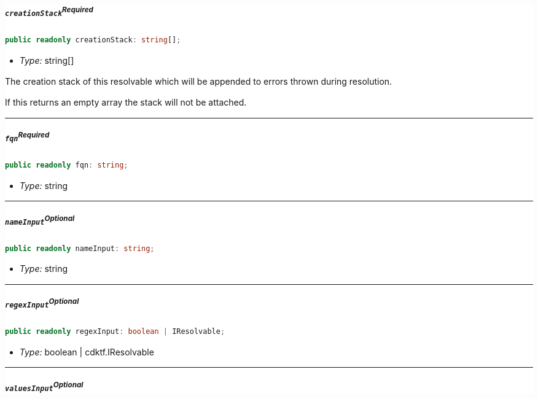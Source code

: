 
##### `creationStack`<sup>Required</sup> <a name="creationStack" id="rhizo-co-terraform-provider-oci.dataOciOpsiHostInsights.DataOciOpsiHostInsightsFilterOutputReference.property.creationStack"></a>

```typescript
public readonly creationStack: string[];
```

- *Type:* string[]

The creation stack of this resolvable which will be appended to errors thrown during resolution.

If this returns an empty array the stack will not be attached.

---

##### `fqn`<sup>Required</sup> <a name="fqn" id="rhizo-co-terraform-provider-oci.dataOciOpsiHostInsights.DataOciOpsiHostInsightsFilterOutputReference.property.fqn"></a>

```typescript
public readonly fqn: string;
```

- *Type:* string

---

##### `nameInput`<sup>Optional</sup> <a name="nameInput" id="rhizo-co-terraform-provider-oci.dataOciOpsiHostInsights.DataOciOpsiHostInsightsFilterOutputReference.property.nameInput"></a>

```typescript
public readonly nameInput: string;
```

- *Type:* string

---

##### `regexInput`<sup>Optional</sup> <a name="regexInput" id="rhizo-co-terraform-provider-oci.dataOciOpsiHostInsights.DataOciOpsiHostInsightsFilterOutputReference.property.regexInput"></a>

```typescript
public readonly regexInput: boolean | IResolvable;
```

- *Type:* boolean | cdktf.IResolvable

---

##### `valuesInput`<sup>Optional</sup> <a name="valuesInput" id="rhizo-co-terraform-provider-oci.dataOciOpsiHostInsights.DataOciOpsiHostInsightsFilterOutputReference.property.valuesInput"></a>
